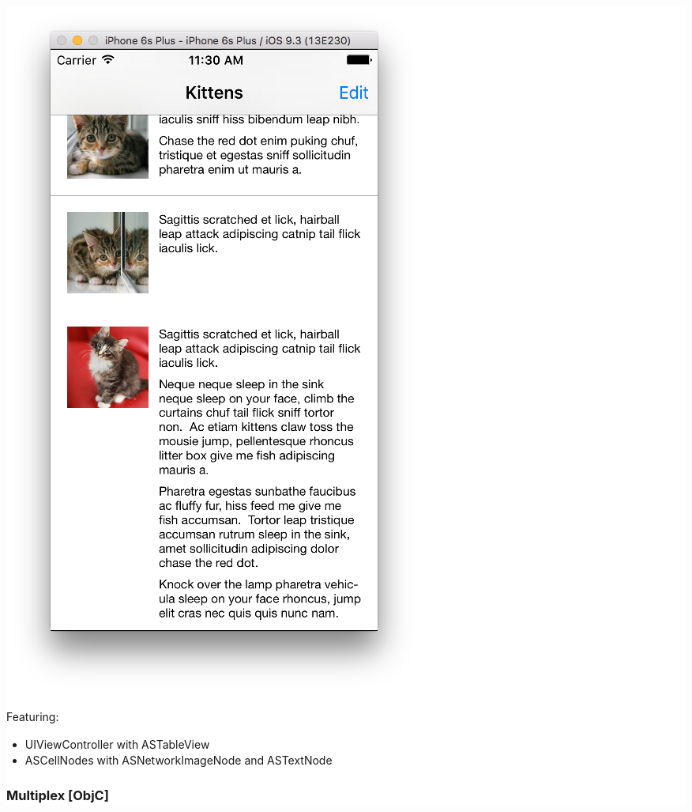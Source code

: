 ![Kittens Example App Screenshot](./Screenshots/Kittens.png?raw=true)
 
Featuring:
- UIViewController with ASTableView
- ASCellNodes with ASNetworkImageNode and ASTextNode

### Multiplex [ObjC]
